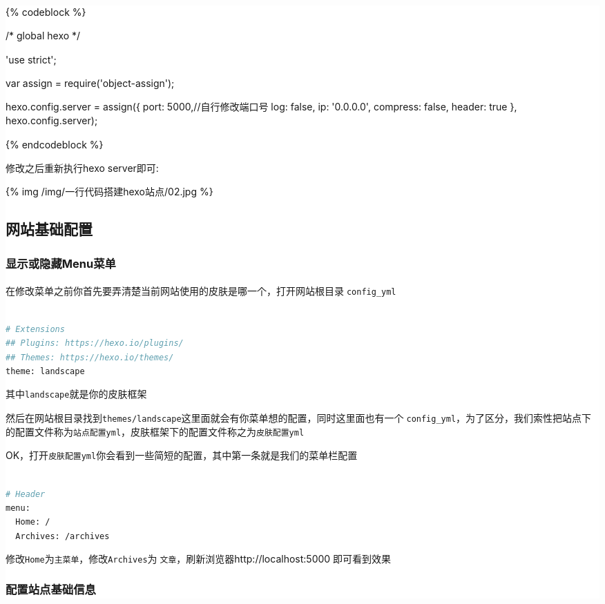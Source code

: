 {% codeblock %}

/* global hexo */

'use strict';

var assign = require('object-assign');

hexo.config.server = assign({
  port: 5000,//自行修改端口号
  log: false,
  ip: '0.0.0.0',
  compress: false,
  header: true
}, hexo.config.server);


{% endcodeblock %}


修改之后重新执行hexo server即可:

{% img /img/一行代码搭建hexo站点/02.jpg %}


## 网站基础配置

### 显示或隐藏Menu菜单
在修改菜单之前你首先要弄清楚当前网站使用的皮肤是哪一个，打开网站根目录 `config_yml`
``` bash

# Extensions
## Plugins: https://hexo.io/plugins/
## Themes: https://hexo.io/themes/
theme: landscape

```

其中`landscape`就是你的皮肤框架


然后在网站根目录找到`themes/landscape`这里面就会有你菜单想的配置，同时这里面也有一个 `config_yml`，为了区分，我们索性把站点下的配置文件称为`站点配置yml`，皮肤框架下的配置文件称之为`皮肤配置yml`

OK，打开`皮肤配置yml`你会看到一些简短的配置，其中第一条就是我们的菜单栏配置

``` bash

# Header
menu:
  Home: /
  Archives: /archives

```

修改`Home`为`主菜单`，修改`Archives`为 `文章`，刷新浏览器http://localhost:5000 即可看到效果

### 配置站点基础信息
